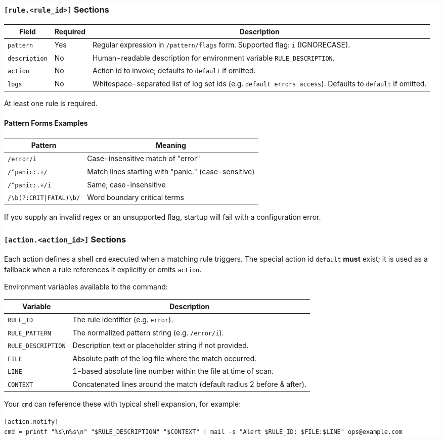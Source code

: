 ### `[rule.<rule_id>]` Sections

| Field         | Required | Description                                                                                                |
| ------------- | -------- | ---------------------------------------------------------------------------------------------------------- |
| `pattern`     | Yes      | Regular expression in `/pattern/flags` form. Supported flag: `i` (IGNORECASE).                             |
| `description` | No       | Human-readable description for environment variable `RULE_DESCRIPTION`.                                    |
| `action`      | No       | Action id to invoke; defaults to `default` if omitted.                                                     |
| `logs`        | No       | Whitespace-separated list of log set ids (e.g. `default errors access`). Defaults to `default` if omitted. |

At least one rule is required.

#### Pattern Forms Examples

| Pattern                 | Meaning                                             |
| ----------------------- | --------------------------------------------------- |
| `/error/i`              | Case-insensitive match of "error"                   |
| `/^panic:.+/`           | Match lines starting with "panic:" (case-sensitive) |
| `/^panic:.+/i`          | Same, case-insensitive                              |
| `/\b(?:CRIT\|FATAL)\b/` | Word boundary critical terms                        |

If you supply an invalid regex or an unsupported flag, startup will fail with a configuration error.

### `[action.<action_id>]` Sections

Each action defines a shell `cmd` executed when a matching rule triggers. The special action id `default` **must** exist; it is used as a fallback when a rule references it explicitly or omits `action`.

Environment variables available to the command:

| Variable           | Description                                                            |
| ------------------ | ---------------------------------------------------------------------- |
| `RULE_ID`          | The rule identifier (e.g. `error`).                                    |
| `RULE_PATTERN`     | The normalized pattern string (e.g. `/error/i`).                       |
| `RULE_DESCRIPTION` | Description text or placeholder string if not provided.                |
| `FILE`             | Absolute path of the log file where the match occurred.                |
| `LINE`             | 1-based absolute line number within the file at time of scan.          |
| `CONTEXT`          | Concatenated lines around the match (default radius 2 before & after). |

Your `cmd` can reference these with typical shell expansion, for example:

```
[action.notify]
cmd = printf "%s\n%s\n" "$RULE_DESCRIPTION" "$CONTEXT" | mail -s "Alert $RULE_ID: $FILE:$LINE" ops@example.com
```
